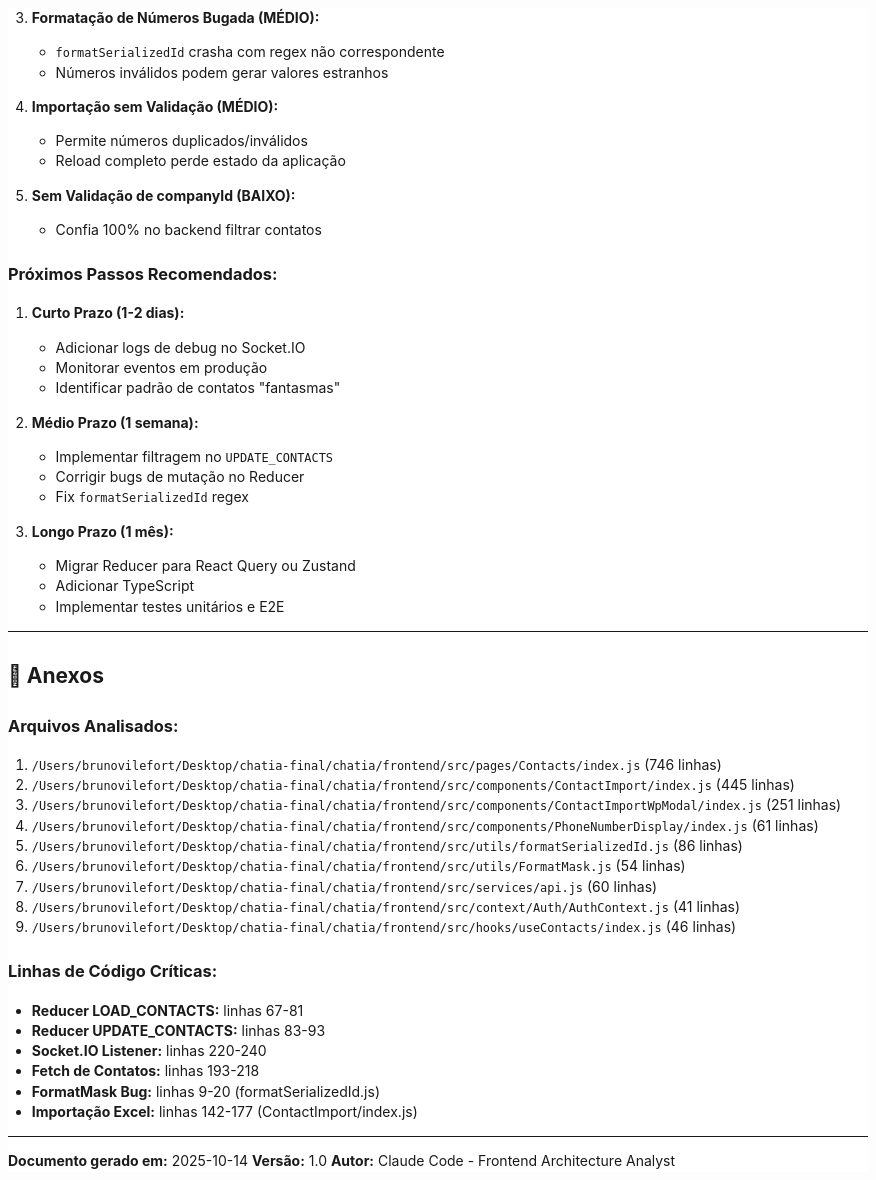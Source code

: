 3. **Formatação de Números Bugada (MÉDIO):**
   - `formatSerializedId` crasha com regex não correspondente
   - Números inválidos podem gerar valores estranhos

4. **Importação sem Validação (MÉDIO):**
   - Permite números duplicados/inválidos
   - Reload completo perde estado da aplicação

5. **Sem Validação de companyId (BAIXO):**
   - Confia 100% no backend filtrar contatos

### Próximos Passos Recomendados:

1. **Curto Prazo (1-2 dias):**
   - Adicionar logs de debug no Socket.IO
   - Monitorar eventos em produção
   - Identificar padrão de contatos "fantasmas"

2. **Médio Prazo (1 semana):**
   - Implementar filtragem no `UPDATE_CONTACTS`
   - Corrigir bugs de mutação no Reducer
   - Fix `formatSerializedId` regex

3. **Longo Prazo (1 mês):**
   - Migrar Reducer para React Query ou Zustand
   - Adicionar TypeScript
   - Implementar testes unitários e E2E

---

## 📎 Anexos

### Arquivos Analisados:
1. `/Users/brunovilefort/Desktop/chatia-final/chatia/frontend/src/pages/Contacts/index.js` (746 linhas)
2. `/Users/brunovilefort/Desktop/chatia-final/chatia/frontend/src/components/ContactImport/index.js` (445 linhas)
3. `/Users/brunovilefort/Desktop/chatia-final/chatia/frontend/src/components/ContactImportWpModal/index.js` (251 linhas)
4. `/Users/brunovilefort/Desktop/chatia-final/chatia/frontend/src/components/PhoneNumberDisplay/index.js` (61 linhas)
5. `/Users/brunovilefort/Desktop/chatia-final/chatia/frontend/src/utils/formatSerializedId.js` (86 linhas)
6. `/Users/brunovilefort/Desktop/chatia-final/chatia/frontend/src/utils/FormatMask.js` (54 linhas)
7. `/Users/brunovilefort/Desktop/chatia-final/chatia/frontend/src/services/api.js` (60 linhas)
8. `/Users/brunovilefort/Desktop/chatia-final/chatia/frontend/src/context/Auth/AuthContext.js` (41 linhas)
9. `/Users/brunovilefort/Desktop/chatia-final/chatia/frontend/src/hooks/useContacts/index.js` (46 linhas)

### Linhas de Código Críticas:
- **Reducer LOAD_CONTACTS:** linhas 67-81
- **Reducer UPDATE_CONTACTS:** linhas 83-93
- **Socket.IO Listener:** linhas 220-240
- **Fetch de Contatos:** linhas 193-218
- **FormatMask Bug:** linhas 9-20 (formatSerializedId.js)
- **Importação Excel:** linhas 142-177 (ContactImport/index.js)

---

**Documento gerado em:** 2025-10-14
**Versão:** 1.0
**Autor:** Claude Code - Frontend Architecture Analyst
